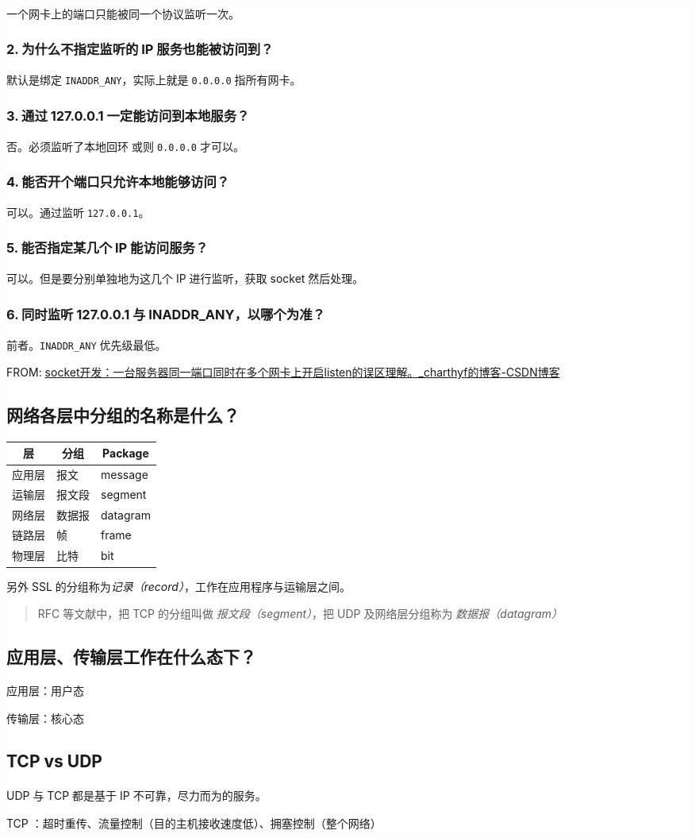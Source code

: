 一个网卡上的端口只能被同一个协议监听一次。

### 2. 为什么不指定监听的 IP 服务也能被访问到？

默认是绑定 `INADDR_ANY`，实际上就是 `0.0.0.0` 指所有网卡。

### 3. 通过 127.0.0.1 一定能访问到本地服务？

否。必须监听了本地回环 或则 `0.0.0.0` 才可以。

### 4. 能否开个端口只允许本地能够访问？

可以。通过监听 `127.0.0.1`。

### 5. 能否指定某几个 IP 能访问服务？

可以。但是要分别单独地为这几个 IP 进行监听，获取 socket 然后处理。

### 6. 同时监听 127.0.0.1 与 INADDR_ANY，以哪个为准？

前者。`INADDR_ANY` 优先级最低。

FROM: [socket开发：一台服务器同一端口同时在多个网卡上开启listen的误区理解。_charthyf的博客-CSDN博客](https://blog.csdn.net/charthyf/article/details/81502143)

## 网络各层中分组的名称是什么？

| 层     | 分组   | Package  |
| ------ | ------ | -------- |
| 应用层 | 报文   | message  |
| 运输层 | 报文段 | segment  |
| 网络层 | 数据报 | datagram |
| 链路层 | 帧     | frame    |
| 物理层 | 比特   | bit      |

另外 SSL 的分组称为*记录（record）*，工作在应用程序与运输层之间。

> RFC 等文献中，把 TCP 的分组叫做 *报文段（segment）*，把 UDP 及网络层分组称为 *数据报（datagram）*

## 应用层、传输层工作在什么态下？

应用层：用户态

传输层：核心态

## TCP vs UDP

UDP 与 TCP 都是基于 IP 不可靠，尽力而为的服务。

TCP ：超时重传、流量控制（目的主机接收速度低）、拥塞控制（整个网络）

